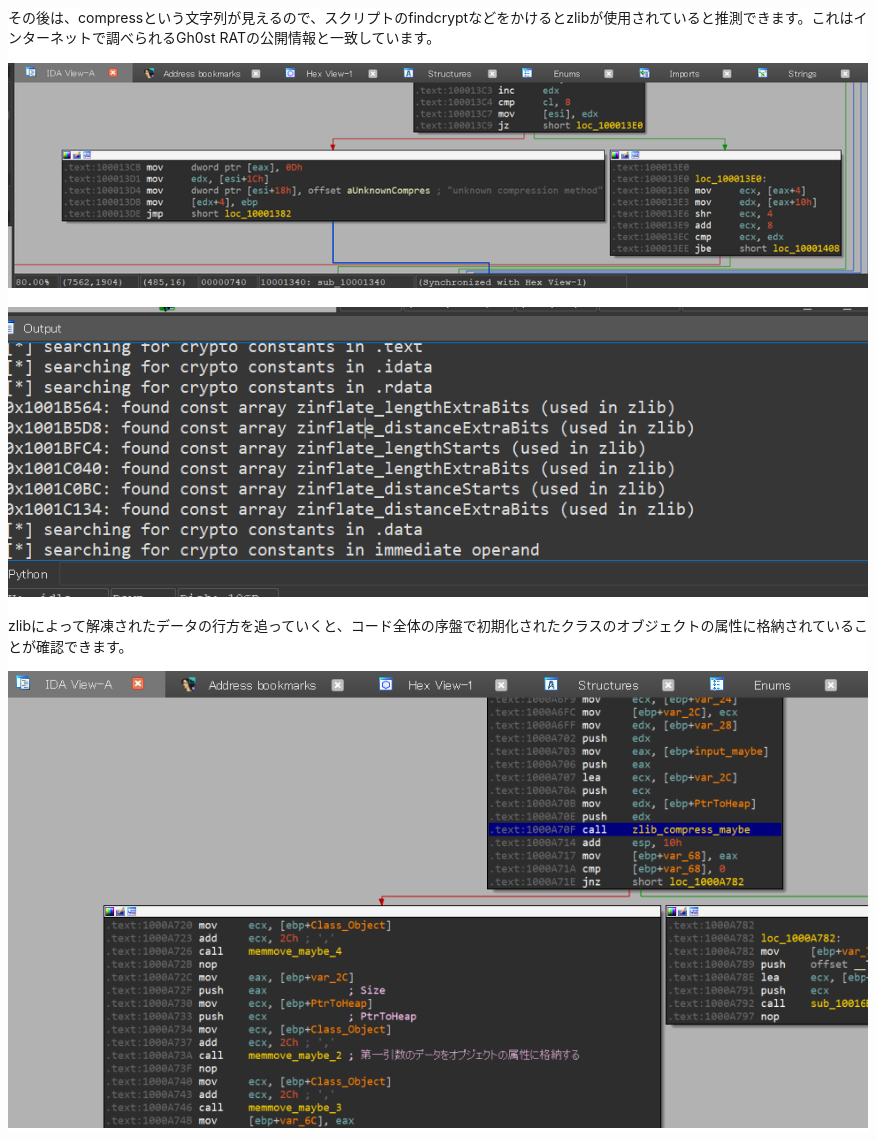 その後は、compressという文字列が見えるので、スクリプトのfindcryptなどをかけるとzlibが使用されていると推測できます。これはインターネットで調べられるGh0st RATの公開情報と一致しています。

![compress_string](images/compress.png)

![findcrypt](images/findcrypt.png)


zlibによって解凍されたデータの行方を追っていくと、コード全体の序盤で初期化されたクラスのオブジェクトの属性に格納されていることが確認できます。

![コピー](images/コピー.png)
